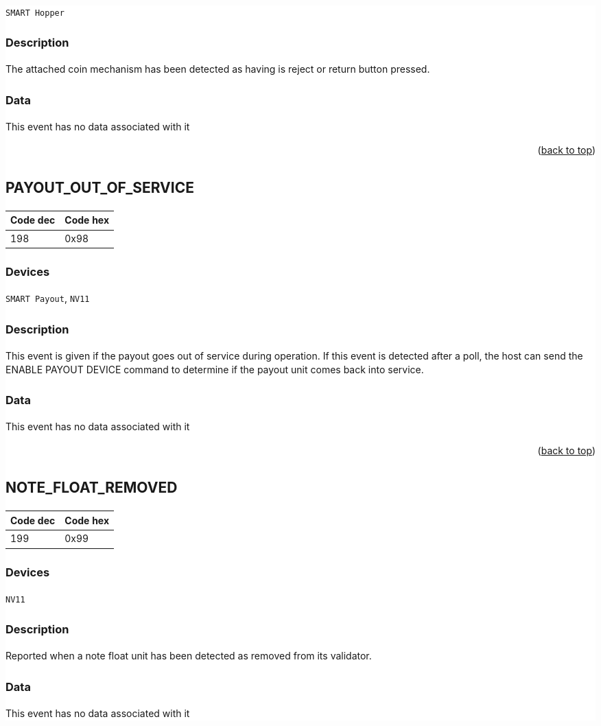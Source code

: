 `SMART Hopper`

### Description

The attached coin mechanism has been detected as having is reject or return button pressed.

### Data

This event has no data associated with it

<p align="right">(<a href="#readme-top">back to top</a>)</p>

## PAYOUT_OUT_OF_SERVICE

| Code dec | Code hex |
| -------- | -------- |
| 198      | 0x98     |

### Devices

`SMART Payout`, `NV11`

### Description

This event is given if the payout goes out of service during operation. If this event is detected after a poll, the host can send the ENABLE PAYOUT DEVICE command to determine if the payout unit comes back into service.

### Data

This event has no data associated with it

<p align="right">(<a href="#readme-top">back to top</a>)</p>

## NOTE_FLOAT_REMOVED

| Code dec | Code hex |
| -------- | -------- |
| 199      | 0x99     |

### Devices

`NV11`

### Description

Reported when a note float unit has been detected as removed from its validator.

### Data

This event has no data associated with it
